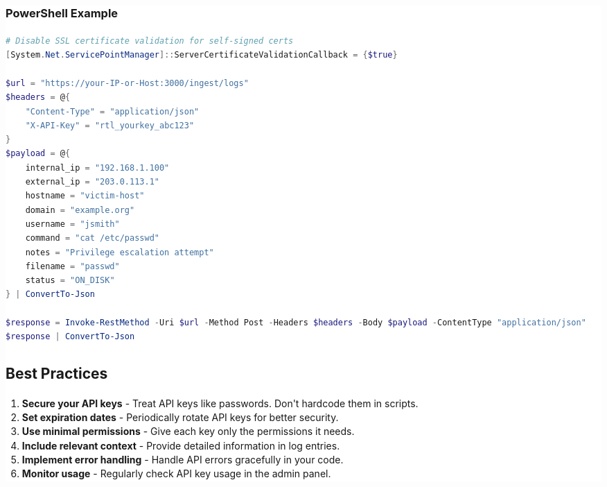 ### PowerShell Example

```powershell
# Disable SSL certificate validation for self-signed certs
[System.Net.ServicePointManager]::ServerCertificateValidationCallback = {$true}

$url = "https://your-IP-or-Host:3000/ingest/logs"
$headers = @{
    "Content-Type" = "application/json"
    "X-API-Key" = "rtl_yourkey_abc123"
}
$payload = @{
    internal_ip = "192.168.1.100"
    external_ip = "203.0.113.1"
    hostname = "victim-host"
    domain = "example.org"
    username = "jsmith"
    command = "cat /etc/passwd"
    notes = "Privilege escalation attempt"
    filename = "passwd"
    status = "ON_DISK"
} | ConvertTo-Json

$response = Invoke-RestMethod -Uri $url -Method Post -Headers $headers -Body $payload -ContentType "application/json"
$response | ConvertTo-Json
```

## Best Practices

1. **Secure your API keys** - Treat API keys like passwords. Don't hardcode them in scripts.
2. **Set expiration dates** - Periodically rotate API keys for better security.
3. **Use minimal permissions** - Give each key only the permissions it needs.
4. **Include relevant context** - Provide detailed information in log entries.
5. **Implement error handling** - Handle API errors gracefully in your code.
6. **Monitor usage** - Regularly check API key usage in the admin panel.